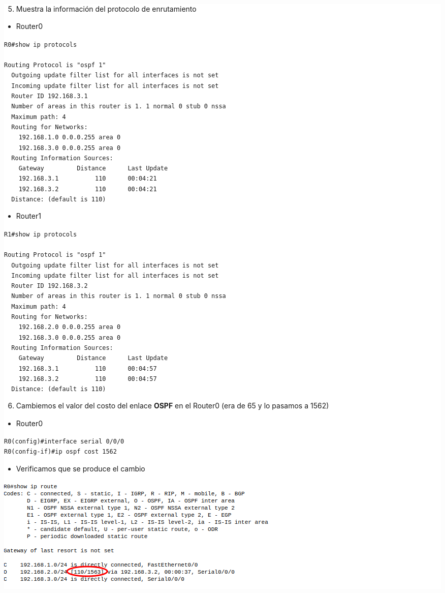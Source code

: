 5. Muestra la información del protocolo de enrutamiento


+ Router0

~~~
R0#show ip protocols

Routing Protocol is "ospf 1"
  Outgoing update filter list for all interfaces is not set 
  Incoming update filter list for all interfaces is not set 
  Router ID 192.168.3.1
  Number of areas in this router is 1. 1 normal 0 stub 0 nssa
  Maximum path: 4
  Routing for Networks:
    192.168.1.0 0.0.0.255 area 0
    192.168.3.0 0.0.0.255 area 0
  Routing Information Sources:  
    Gateway         Distance      Last Update 
    192.168.3.1          110      00:04:21
    192.168.3.2          110      00:04:21
  Distance: (default is 110)
~~~

+ Router1

~~~
R1#show ip protocols

Routing Protocol is "ospf 1"
  Outgoing update filter list for all interfaces is not set 
  Incoming update filter list for all interfaces is not set 
  Router ID 192.168.3.2
  Number of areas in this router is 1. 1 normal 0 stub 0 nssa
  Maximum path: 4
  Routing for Networks:
    192.168.2.0 0.0.0.255 area 0
    192.168.3.0 0.0.0.255 area 0
  Routing Information Sources:  
    Gateway         Distance      Last Update 
    192.168.3.1          110      00:04:57
    192.168.3.2          110      00:04:57
  Distance: (default is 110)
~~~

6. Cambiemos el valor del costo del enlace **OSPF** en el Router0 (era de 65 y lo pasamos a 1562)

+ Router0

~~~
R0(config)#interface serial 0/0/0
R0(config-if)#ip ospf cost 1562
~~~

+ Verificamos que se produce el cambio

![](img/003.png)

